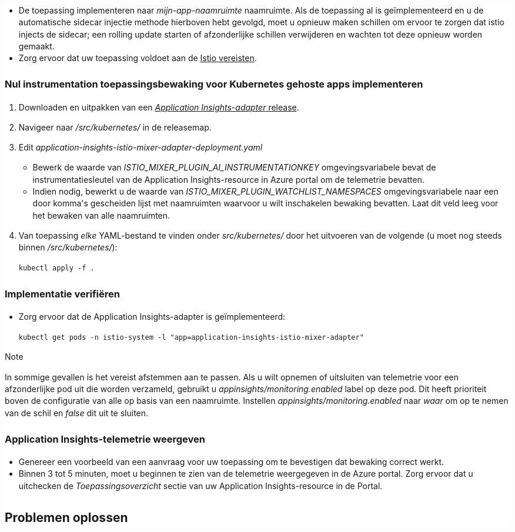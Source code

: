 - De toepassing implementeren naar *mijn-app-naamruimte* naamruimte. Als de toepassing al is geïmplementeerd en u de automatische sidecar injectie methode hierboven hebt gevolgd, moet u opnieuw maken schillen om ervoor te zorgen dat istio injects de sidecar; een rolling update starten of afzonderlijke schillen verwijderen en wachten tot deze opnieuw worden gemaakt.
- Zorg ervoor dat uw toepassing voldoet aan de [Istio vereisten](https://istio.io/docs/setup/kubernetes/prepare/requirements/).

### <a name="deploy-zero-instrumentation-application-monitoring-for-kubernetes-hosted-apps"></a>Nul instrumentation toepassingsbewaking voor Kubernetes gehoste apps implementeren

1. Downloaden en uitpakken van een [ *Application Insights-adapter* release](https://github.com/Microsoft/Application-Insights-Istio-Adapter/releases/).
2. Navigeer naar */src/kubernetes/* in de releasemap.
3. Edit *application-insights-istio-mixer-adapter-deployment.yaml*
    - Bewerk de waarde van *ISTIO_MIXER_PLUGIN_AI_INSTRUMENTATIONKEY* omgevingsvariabele bevat de instrumentatiesleutel van de Application Insights-resource in Azure portal om de telemetrie bevatten.
    - Indien nodig, bewerkt u de waarde van *ISTIO_MIXER_PLUGIN_WATCHLIST_NAMESPACES* omgevingsvariabele naar een door komma's gescheiden lijst met naamruimten waarvoor u wilt inschakelen bewaking bevatten. Laat dit veld leeg voor het bewaken van alle naamruimten.
4. Van toepassing *elke* YAML-bestand te vinden onder *src/kubernetes/* door het uitvoeren van de volgende (u moet nog steeds binnen */src/kubernetes/*):

   ```console
   kubectl apply -f .
   ```

### <a name="verify-deployment"></a>Implementatie verifiëren

- Zorg ervoor dat de Application Insights-adapter is geïmplementeerd:

  ```console
  kubectl get pods -n istio-system -l "app=application-insights-istio-mixer-adapter"
  ```
> [!NOTE]
> In sommige gevallen is het vereist afstemmen aan te passen. Als u wilt opnemen of uitsluiten van telemetrie voor een afzonderlijke pod uit die worden verzameld, gebruikt u *appinsights/monitoring.enabled* label op deze pod. Dit heeft prioriteit boven de configuratie van alle op basis van een naamruimte. Instellen *appinsights/monitoring.enabled* naar *waar* om op te nemen van de schil en *false* dit uit te sluiten.

### <a name="view-application-insights-telemetry"></a>Application Insights-telemetrie weergeven

- Genereer een voorbeeld van een aanvraag voor uw toepassing om te bevestigen dat bewaking correct werkt.
- Binnen 3 tot 5 minuten, moet u beginnen te zien van de telemetrie weergegeven in de Azure portal. Zorg ervoor dat u uitchecken de *Toepassingsoverzicht* sectie van uw Application Insights-resource in de Portal.

## <a name="troubleshooting"></a>Problemen oplossen
